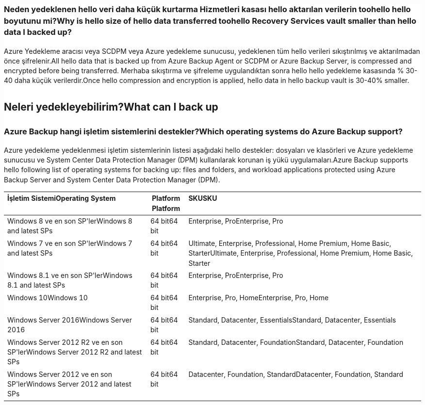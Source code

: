### <a name="why-is-hello-size-of-hello-data-transferred-toohello-recovery-services-vault-smaller-than-hello-data-i-backed-upbr"></a><span data-ttu-id="a44f4-191">Neden yedeklenen hello veri daha küçük kurtarma Hizmetleri kasası hello aktarılan verilerin toohello hello boyutunu mi?</span><span class="sxs-lookup"><span data-stu-id="a44f4-191">Why is hello size of hello data transferred toohello Recovery Services vault smaller than hello data I backed up?</span></span><br/>
 <span data-ttu-id="a44f4-192">Azure Yedekleme aracısı veya SCDPM veya Azure yedekleme sunucusu, yedeklenen tüm hello verileri sıkıştırılmış ve aktarılmadan önce şifrelenir.</span><span class="sxs-lookup"><span data-stu-id="a44f4-192">All hello data that is backed up from Azure Backup Agent or SCDPM or Azure Backup Server, is compressed and encrypted before being transferred.</span></span> <span data-ttu-id="a44f4-193">Merhaba sıkıştırma ve şifreleme uygulandıktan sonra hello hello yedekleme kasasında % 30-40 daha küçük verilerdir.</span><span class="sxs-lookup"><span data-stu-id="a44f4-193">Once hello compression and encryption is applied, hello data in hello backup vault is 30-40% smaller.</span></span>

## <a name="what-can-i-back-up"></a><span data-ttu-id="a44f4-194">Neleri yedekleyebilirim?</span><span class="sxs-lookup"><span data-stu-id="a44f4-194">What can I back up</span></span>
### <a name="which-operating-systems-do-azure-backup-support-br"></a><span data-ttu-id="a44f4-195">Azure Backup hangi işletim sistemlerini destekler?</span><span class="sxs-lookup"><span data-stu-id="a44f4-195">Which operating systems do Azure Backup support?</span></span> <br/>
<span data-ttu-id="a44f4-196">Azure yedekleme yedeklenmesi işletim sistemlerinin listesi aşağıdaki hello destekler: dosyaları ve klasörleri ve Azure yedekleme sunucusu ve System Center Data Protection Manager (DPM) kullanılarak korunan iş yükü uygulamaları.</span><span class="sxs-lookup"><span data-stu-id="a44f4-196">Azure Backup supports hello following list of operating systems for backing up: files and folders, and workload applications protected using Azure Backup Server and System Center Data Protection Manager (DPM).</span></span>

| <span data-ttu-id="a44f4-197">İşletim Sistemi</span><span class="sxs-lookup"><span data-stu-id="a44f4-197">Operating System</span></span> | <span data-ttu-id="a44f4-198">Platform</span><span class="sxs-lookup"><span data-stu-id="a44f4-198">Platform</span></span> | <span data-ttu-id="a44f4-199">SKU</span><span class="sxs-lookup"><span data-stu-id="a44f4-199">SKU</span></span> |
|:--- | --- |:--- |
| <span data-ttu-id="a44f4-200">Windows 8 ve en son SP'ler</span><span class="sxs-lookup"><span data-stu-id="a44f4-200">Windows 8 and latest SPs</span></span> |<span data-ttu-id="a44f4-201">64 bit</span><span class="sxs-lookup"><span data-stu-id="a44f4-201">64 bit</span></span> |<span data-ttu-id="a44f4-202">Enterprise, Pro</span><span class="sxs-lookup"><span data-stu-id="a44f4-202">Enterprise, Pro</span></span> |
| <span data-ttu-id="a44f4-203">Windows 7 ve en son SP'ler</span><span class="sxs-lookup"><span data-stu-id="a44f4-203">Windows 7 and latest SPs</span></span> |<span data-ttu-id="a44f4-204">64 bit</span><span class="sxs-lookup"><span data-stu-id="a44f4-204">64 bit</span></span> |<span data-ttu-id="a44f4-205">Ultimate, Enterprise, Professional, Home Premium, Home Basic, Starter</span><span class="sxs-lookup"><span data-stu-id="a44f4-205">Ultimate, Enterprise, Professional, Home Premium, Home Basic, Starter</span></span> |
| <span data-ttu-id="a44f4-206">Windows 8.1 ve en son SP'ler</span><span class="sxs-lookup"><span data-stu-id="a44f4-206">Windows 8.1 and latest SPs</span></span> |<span data-ttu-id="a44f4-207">64 bit</span><span class="sxs-lookup"><span data-stu-id="a44f4-207">64 bit</span></span> |<span data-ttu-id="a44f4-208">Enterprise, Pro</span><span class="sxs-lookup"><span data-stu-id="a44f4-208">Enterprise, Pro</span></span> |
| <span data-ttu-id="a44f4-209">Windows 10</span><span class="sxs-lookup"><span data-stu-id="a44f4-209">Windows 10</span></span> |<span data-ttu-id="a44f4-210">64 bit</span><span class="sxs-lookup"><span data-stu-id="a44f4-210">64 bit</span></span> |<span data-ttu-id="a44f4-211">Enterprise, Pro, Home</span><span class="sxs-lookup"><span data-stu-id="a44f4-211">Enterprise, Pro, Home</span></span> |
| <span data-ttu-id="a44f4-212">Windows Server 2016</span><span class="sxs-lookup"><span data-stu-id="a44f4-212">Windows Server 2016</span></span> |<span data-ttu-id="a44f4-213">64 bit</span><span class="sxs-lookup"><span data-stu-id="a44f4-213">64 bit</span></span> |<span data-ttu-id="a44f4-214">Standard, Datacenter, Essentials</span><span class="sxs-lookup"><span data-stu-id="a44f4-214">Standard, Datacenter, Essentials</span></span> |
| <span data-ttu-id="a44f4-215">Windows Server 2012 R2 ve en son SP'ler</span><span class="sxs-lookup"><span data-stu-id="a44f4-215">Windows Server 2012 R2 and latest SPs</span></span> |<span data-ttu-id="a44f4-216">64 bit</span><span class="sxs-lookup"><span data-stu-id="a44f4-216">64 bit</span></span> |<span data-ttu-id="a44f4-217">Standard, Datacenter, Foundation</span><span class="sxs-lookup"><span data-stu-id="a44f4-217">Standard, Datacenter, Foundation</span></span> |
| <span data-ttu-id="a44f4-218">Windows Server 2012 ve en son SP'ler</span><span class="sxs-lookup"><span data-stu-id="a44f4-218">Windows Server 2012 and latest SPs</span></span> |<span data-ttu-id="a44f4-219">64 bit</span><span class="sxs-lookup"><span data-stu-id="a44f4-219">64 bit</span></span> |<span data-ttu-id="a44f4-220">Datacenter, Foundation, Standard</span><span class="sxs-lookup"><span data-stu-id="a44f4-220">Datacenter, Foundation, Standard</span></span> |